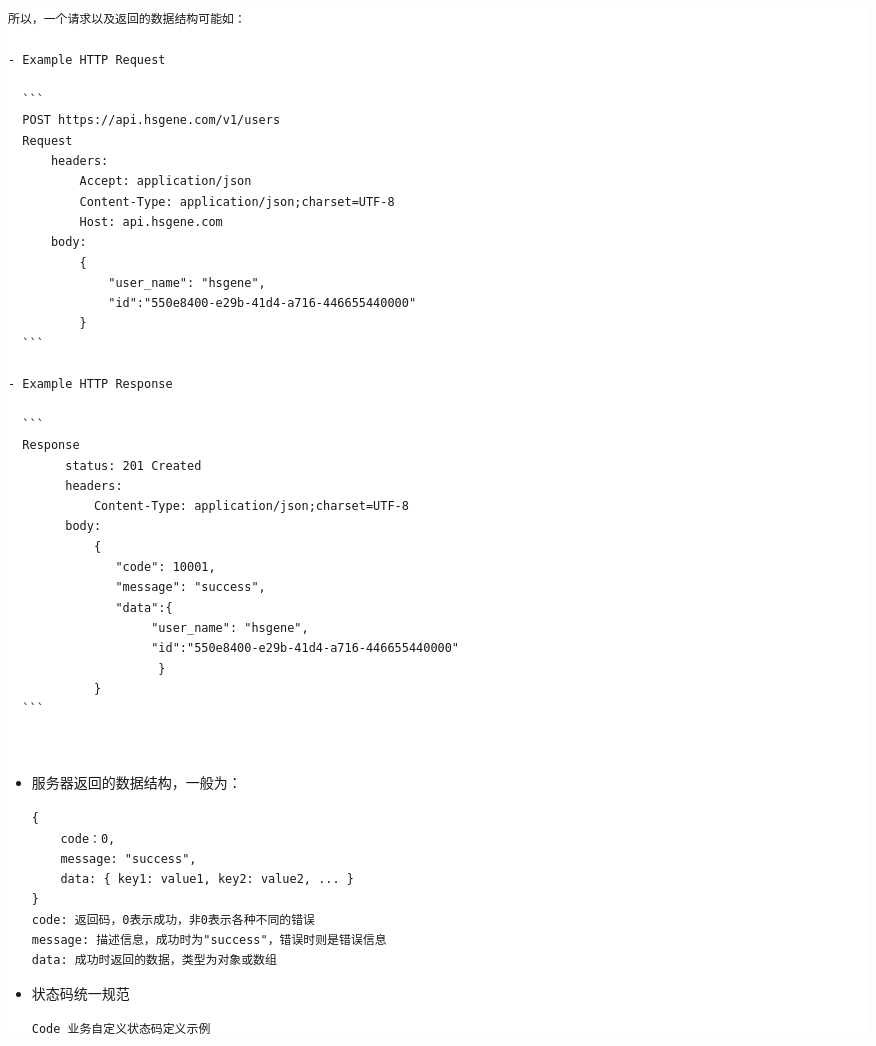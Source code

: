     所以，一个请求以及返回的数据结构可能如：

    - Example HTTP Request

      ```
      POST https://api.hsgene.com/v1/users
      Request
          headers:
              Accept: application/json
              Content-Type: application/json;charset=UTF-8
              Host: api.hsgene.com
          body:
              {
                  "user_name": "hsgene",
                  "id":"550e8400-e29b-41d4-a716-446655440000"
              }
      ```

    - Example HTTP Response

      ```
      Response
            status: 201 Created
            headers:
                Content-Type: application/json;charset=UTF-8
            body:
                {
                   "code": 10001,
                   "message": "success",
                   "data":{
                     	"user_name": "hsgene",
                    	"id":"550e8400-e29b-41d4-a716-446655440000" 
                   		 } 
                }
      ```

      ​

  - 服务器返回的数据结构，一般为：

    ```
    {
        code：0,
        message: "success",
        data: { key1: value1, key2: value2, ... }
    } 
    code: 返回码，0表示成功，非0表示各种不同的错误
    message: 描述信息，成功时为"success"，错误时则是错误信息
    data: 成功时返回的数据，类型为对象或数组
    ```



  - 状态码统一规范

     ```
     Code 业务自定义状态码定义示例
